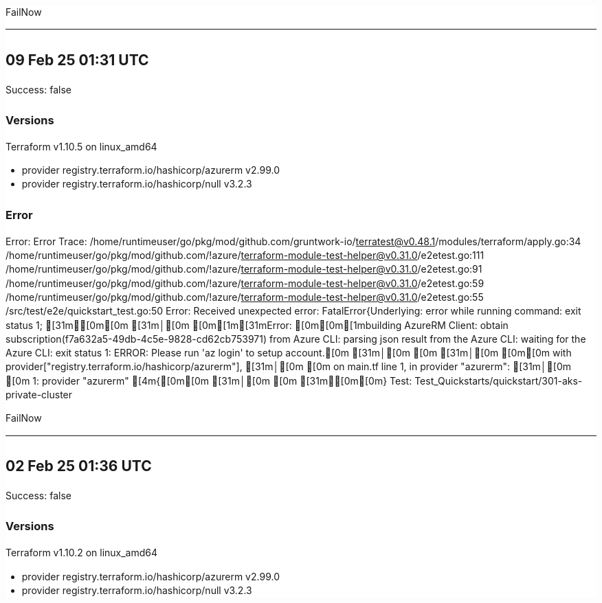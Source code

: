 FailNow

---

## 09 Feb 25 01:31 UTC

Success: false

### Versions

Terraform v1.10.5
on linux_amd64
+ provider registry.terraform.io/hashicorp/azurerm v2.99.0
+ provider registry.terraform.io/hashicorp/null v3.2.3

### Error

Error:
	Error Trace:	/home/runtimeuser/go/pkg/mod/github.com/gruntwork-io/terratest@v0.48.1/modules/terraform/apply.go:34
	            				/home/runtimeuser/go/pkg/mod/github.com/!azure/terraform-module-test-helper@v0.31.0/e2etest.go:111
	            				/home/runtimeuser/go/pkg/mod/github.com/!azure/terraform-module-test-helper@v0.31.0/e2etest.go:91
	            				/home/runtimeuser/go/pkg/mod/github.com/!azure/terraform-module-test-helper@v0.31.0/e2etest.go:59
	            				/home/runtimeuser/go/pkg/mod/github.com/!azure/terraform-module-test-helper@v0.31.0/e2etest.go:55
	            				/src/test/e2e/quickstart_test.go:50
	Error:      	Received unexpected error:
	            	FatalError{Underlying: error while running command: exit status 1; [31m╷[0m[0m
	            	[31m│[0m [0m[1m[31mError: [0m[0m[1mbuilding AzureRM Client: obtain subscription(f7a632a5-49db-4c5e-9828-cd62cb753971) from Azure CLI: parsing json result from the Azure CLI: waiting for the Azure CLI: exit status 1: ERROR: Please run 'az login' to setup account.[0m
	            	[31m│[0m [0m
	            	[31m│[0m [0m[0m  with provider["registry.terraform.io/hashicorp/azurerm"],
	            	[31m│[0m [0m  on main.tf line 1, in provider "azurerm":
	            	[31m│[0m [0m   1: provider "azurerm" [4m{[0m[0m
	            	[31m│[0m [0m
	            	[31m╵[0m[0m}
	Test:       	Test_Quickstarts/quickstart/301-aks-private-cluster

FailNow

---

## 02 Feb 25 01:36 UTC

Success: false

### Versions

Terraform v1.10.2
on linux_amd64
+ provider registry.terraform.io/hashicorp/azurerm v2.99.0
+ provider registry.terraform.io/hashicorp/null v3.2.3
